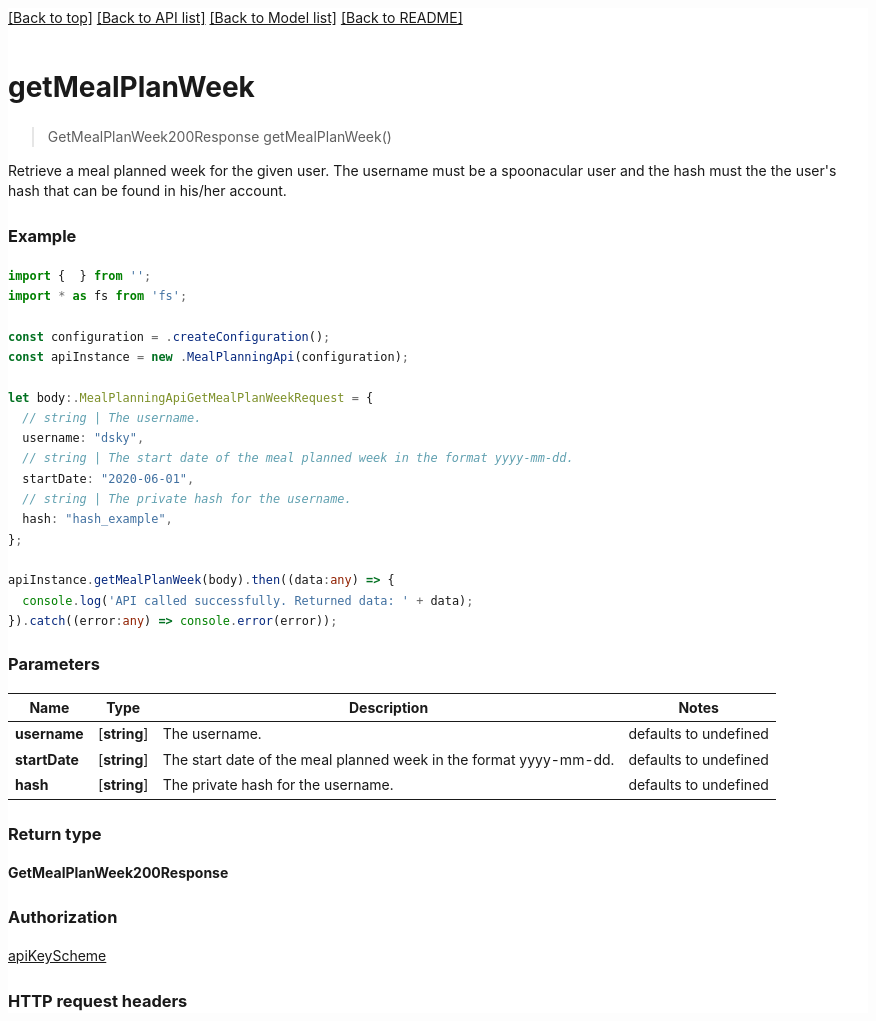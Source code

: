 [[Back to top]](#) [[Back to API list]](README.md#documentation-for-api-endpoints) [[Back to Model list]](README.md#documentation-for-models) [[Back to README]](README.md)

# **getMealPlanWeek**
> GetMealPlanWeek200Response getMealPlanWeek()

Retrieve a meal planned week for the given user. The username must be a spoonacular user and the hash must the the user\'s hash that can be found in his/her account.

### Example


```typescript
import {  } from '';
import * as fs from 'fs';

const configuration = .createConfiguration();
const apiInstance = new .MealPlanningApi(configuration);

let body:.MealPlanningApiGetMealPlanWeekRequest = {
  // string | The username.
  username: "dsky",
  // string | The start date of the meal planned week in the format yyyy-mm-dd.
  startDate: "2020-06-01",
  // string | The private hash for the username.
  hash: "hash_example",
};

apiInstance.getMealPlanWeek(body).then((data:any) => {
  console.log('API called successfully. Returned data: ' + data);
}).catch((error:any) => console.error(error));
```


### Parameters

Name | Type | Description  | Notes
------------- | ------------- | ------------- | -------------
 **username** | [**string**] | The username. | defaults to undefined
 **startDate** | [**string**] | The start date of the meal planned week in the format yyyy-mm-dd. | defaults to undefined
 **hash** | [**string**] | The private hash for the username. | defaults to undefined


### Return type

**GetMealPlanWeek200Response**

### Authorization

[apiKeyScheme](README.md#apiKeyScheme)

### HTTP request headers
